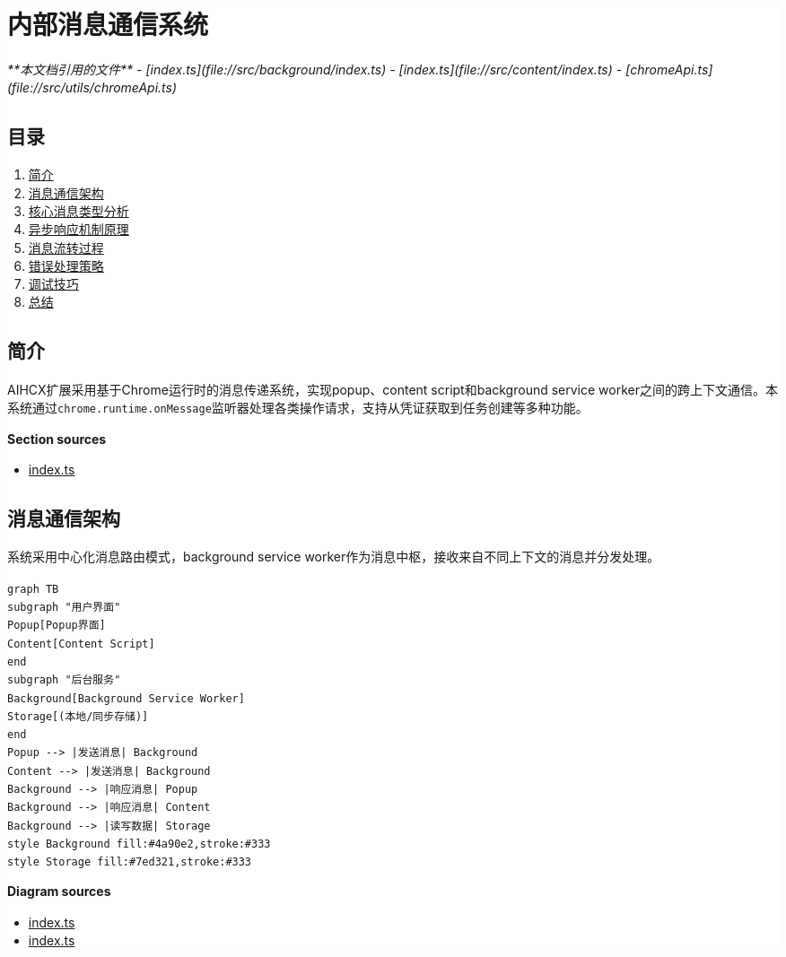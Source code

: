 # 内部消息通信系统

<cite>
**本文档引用的文件**
- [index.ts](file://src/background/index.ts)
- [index.ts](file://src/content/index.ts)
- [chromeApi.ts](file://src/utils/chromeApi.ts)
</cite>

## 目录
1. [简介](#简介)
2. [消息通信架构](#消息通信架构)
3. [核心消息类型分析](#核心消息类型分析)
4. [异步响应机制原理](#异步响应机制原理)
5. [消息流转过程](#消息流转过程)
6. [错误处理策略](#错误处理策略)
7. [调试技巧](#调试技巧)
8. [总结](#总结)

## 简介
AIHCX扩展采用基于Chrome运行时的消息传递系统，实现popup、content script和background service worker之间的跨上下文通信。本系统通过`chrome.runtime.onMessage`监听器处理各类操作请求，支持从凭证获取到任务创建等多种功能。

**Section sources**
- [index.ts](file://src/background/index.ts#L1-L50)

## 消息通信架构
系统采用中心化消息路由模式，background service worker作为消息中枢，接收来自不同上下文的消息并分发处理。

```mermaid
graph TB
subgraph "用户界面"
Popup[Popup界面]
Content[Content Script]
end
subgraph "后台服务"
Background[Background Service Worker]
Storage[(本地/同步存储)]
end
Popup --> |发送消息| Background
Content --> |发送消息| Background
Background --> |响应消息| Popup
Background --> |响应消息| Content
Background --> |读写数据| Storage
style Background fill:#4a90e2,stroke:#333
style Storage fill:#7ed321,stroke:#333
```

**Diagram sources**
- [index.ts](file://src/background/index.ts#L67-L207)
- [index.ts](file://src/content/index.ts#L534-L559)
